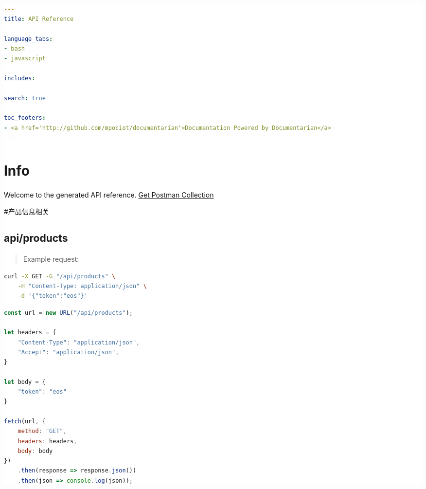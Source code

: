 ```yaml
---
title: API Reference

language_tabs:
- bash
- javascript

includes:

search: true

toc_footers:
- <a href='http://github.com/mpociot/documentarian'>Documentation Powered by Documentarian</a>
---
```


# Info

Welcome to the generated API reference.
[Get Postman Collection](http://localhost/docs/collection.json)



#产品信息相关

## api/products
> Example request:

```bash
curl -X GET -G "/api/products" \
    -H "Content-Type: application/json" \
    -d '{"token":"eos"}'

```
```javascript
const url = new URL("/api/products");

let headers = {
    "Content-Type": "application/json",
    "Accept": "application/json",
}

let body = {
    "token": "eos"
}

fetch(url, {
    method: "GET",
    headers: headers,
    body: body
})
    .then(response => response.json())
    .then(json => console.log(json));
```

